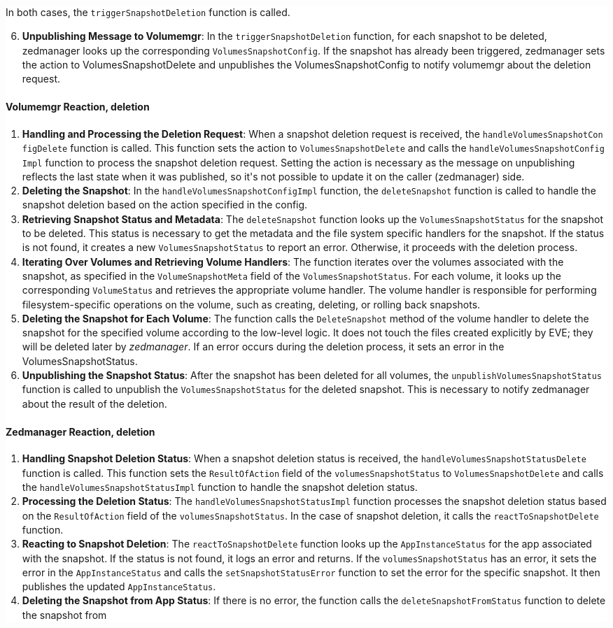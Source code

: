    In both cases, the `triggerSnapshotDeletion` function is called.

6. **Unpublishing Message to Volumemgr**: In the `triggerSnapshotDeletion`
   function, for each snapshot to be deleted, zedmanager looks up the
   corresponding `VolumesSnapshotConfig`. If the snapshot has already been
   triggered, zedmanager sets the action to VolumesSnapshotDelete and
   unpublishes the VolumesSnapshotConfig to notify volumemgr about the deletion
   request.

#### Volumemgr Reaction, deletion

1. **Handling and Processing the Deletion Request**: When a snapshot deletion
   request is received, the `handleVolumesSnapshotConfigDelete` function is
   called. This function sets the action to `VolumesSnapshotDelete` and calls
   the `handleVolumesSnapshotConfigImpl` function to process the snapshot
   deletion request. Setting the action is necessary as the message on
   unpublishing reflects the last state when it was published, so it's not
   possible to update it on the caller (zedmanager) side.
2. **Deleting the Snapshot**: In the `handleVolumesSnapshotConfigImpl` function,
   the `deleteSnapshot` function is called to handle the snapshot deletion based
   on the action specified in the config.
3. **Retrieving Snapshot Status and Metadata**: The `deleteSnapshot` function
   looks up the `VolumesSnapshotStatus` for the snapshot to be deleted. This
   status is necessary to get the metadata and the file system specific handlers
   for the snapshot. If the status is not found, it creates a
   new `VolumesSnapshotStatus` to report an error. Otherwise, it proceeds with
   the deletion process.
4. **Iterating Over Volumes and Retrieving Volume Handlers**: The function
   iterates over the volumes associated with the snapshot, as specified in
   the `VolumeSnapshotMeta` field of the `VolumesSnapshotStatus`. For each
   volume, it looks up the corresponding `VolumeStatus` and retrieves the
   appropriate volume handler. The volume handler is responsible for performing
   filesystem-specific operations on the volume, such as creating, deleting, or
   rolling back snapshots.
5. **Deleting the Snapshot for Each Volume**:  The function calls
   the `DeleteSnapshot` method of the volume handler to delete the snapshot for
   the specified volume according to the low-level logic. It does not touch the
   files created explicitly by EVE; they will be deleted later by _zedmanager_.
   If an error occurs during the deletion process, it sets an error in the
   VolumesSnapshotStatus.
6. **Unpublishing the Snapshot Status**: After the snapshot has been deleted for
   all volumes, the `unpublishVolumesSnapshotStatus` function is called to
   unpublish the `VolumesSnapshotStatus` for the deleted snapshot. This is
   necessary to notify zedmanager about the result of the deletion.

#### Zedmanager Reaction, deletion

1. **Handling Snapshot Deletion Status**: When a snapshot deletion status is
   received, the `handleVolumesSnapshotStatusDelete` function is called. This
   function sets the `ResultOfAction` field of the `volumesSnapshotStatus`
   to `VolumesSnapshotDelete` and calls the `handleVolumesSnapshotStatusImpl`
   function to handle the snapshot deletion status.
2. **Processing the Deletion Status**: The `handleVolumesSnapshotStatusImpl`
   function processes the snapshot deletion status based on the `ResultOfAction`
   field of the `volumesSnapshotStatus`. In the case of snapshot deletion, it
   calls the `reactToSnapshotDelete` function.
3. **Reacting to Snapshot Deletion**: The `reactToSnapshotDelete` function looks
   up the `AppInstanceStatus` for the app associated with the snapshot. If the
   status is not found, it logs an error and returns. If
   the `volumesSnapshotStatus` has an error, it sets the error in
   the `AppInstanceStatus` and calls the `setSnapshotStatusError` function to
   set the error for the specific snapshot. It then publishes the
   updated `AppInstanceStatus`.
4. **Deleting the Snapshot from App Status**: If there is no error, the function
   calls the `deleteSnapshotFromStatus` function to delete the snapshot from